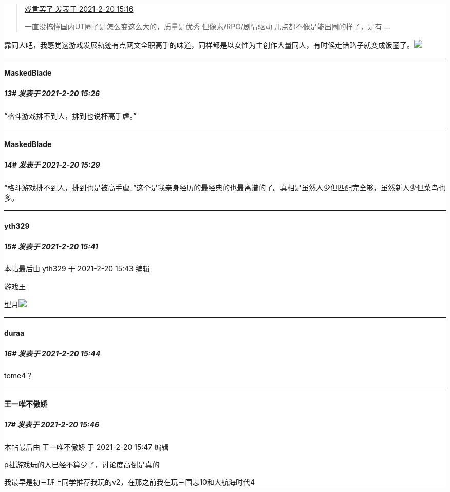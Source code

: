 
<blockquote><a href="httphttps://bbs.saraba1st.com/2b/forum.php?mod=redirect&amp;goto=findpost&amp;pid=50387184&amp;ptid=1988739" target="_blank">戏言罢了 发表于 2021-2-20 15:16</a>

一直没搞懂国内UT圈子是怎么变这么大的，质量是优秀 但像素/RPG/剧情驱动 几点都不像是能出圈的样子，是有 ...</blockquote>
靠同人吧，我感觉这游戏发展轨迹有点网文全职高手的味道，同样都是以女性为主创作大量同人，有时候走错路子就变成饭圈了。<img src="https://static.saraba1st.com/image/smiley/face2017/009.gif" referrerpolicy="no-referrer">


-----

####  MaskedBlade  
##### 13#       发表于 2021-2-20 15:26


“格斗游戏排不到人，排到也说杯高手虐。”


-----

####  MaskedBlade  
##### 14#       发表于 2021-2-20 15:29


“格斗游戏排不到人，排到也是被高手虐。”这个是我亲身经历的最经典的也最离谱的了。真相是虽然人少但匹配完全够，虽然新人少但菜鸟也多。


-----

####  yth329  
##### 15#       发表于 2021-2-20 15:41


 本帖最后由 yth329 于 2021-2-20 15:43 编辑 

游戏王

型月<img src="https://static.saraba1st.com/image/smiley/face2017/067.png" referrerpolicy="no-referrer">


-----

####  duraa  
##### 16#       发表于 2021-2-20 15:44


tome4？


-----

####  王一唯不傲娇  
##### 17#       发表于 2021-2-20 15:46


 本帖最后由 王一唯不傲娇 于 2021-2-20 15:47 编辑 

p社游戏玩的人已经不算少了，讨论度高倒是真的

我最早是初三班上同学推荐我玩的v2，在那之前我在玩三国志10和大航海时代4

